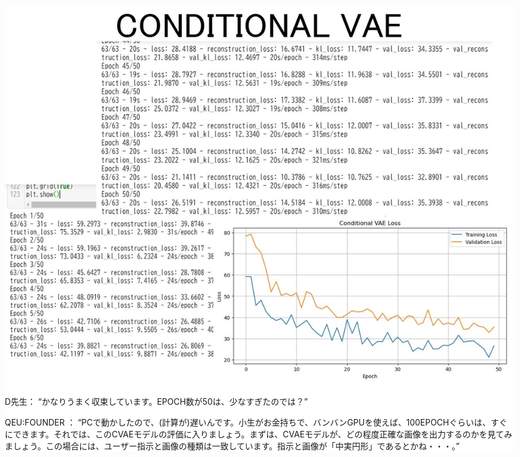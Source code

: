 ![imageANC0-2-5](/2025-06-27-QEUR23_AENC1/imageANC0-2-5.jpg) 

D先生： “かなりうまく収束しています。EPOCH数が50は、少なすぎたのでは？”

QEU:FOUNDER ： “PCで動かしたので、(計算が)遅いんです。小生がお金持ちで、バンバンGPUを使えば、100EPOCHぐらいは、すぐにできます。それでは、このCVAEモデルの評価に入りましょう。まずは、CVAEモデルが、どの程度正確な画像を出力するのかを見てみましょう。この場合には、ユーザー指示と画像の種類は一致しています。指示と画像が「中実円形」であるとかね・・・。”
